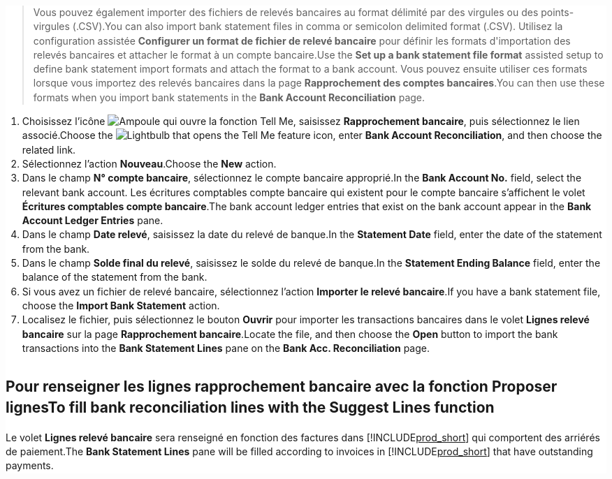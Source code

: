 > <span data-ttu-id="d6172-152">Vous pouvez également importer des fichiers de relevés bancaires au format délimité par des virgules ou des points-virgules (.CSV).</span><span class="sxs-lookup"><span data-stu-id="d6172-152">You can also import bank statement files in comma or semicolon delimited format (.CSV).</span></span> <span data-ttu-id="d6172-153">Utilisez la configuration assistée **Configurer un format de fichier de relevé bancaire** pour définir les formats d'importation des relevés bancaires et attacher le format à un compte bancaire.</span><span class="sxs-lookup"><span data-stu-id="d6172-153">Use the **Set up a bank statement file format** assisted setup to define bank statement import formats and attach the format to a bank account.</span></span> <span data-ttu-id="d6172-154">Vous pouvez ensuite utiliser ces formats lorsque vous importez des relevés bancaires dans la page **Rapprochement des comptes bancaires**.</span><span class="sxs-lookup"><span data-stu-id="d6172-154">You can then use these formats when you import bank statements in the **Bank Account Reconciliation** page.</span></span>

1. <span data-ttu-id="d6172-155">Choisissez l’icône ![Ampoule qui ouvre la fonction Tell Me](media/ui-search/search_small.png "Dites-moi ce que vous voulez faire"), saisissez **Rapprochement bancaire**, puis sélectionnez le lien associé.</span><span class="sxs-lookup"><span data-stu-id="d6172-155">Choose the ![Lightbulb that opens the Tell Me feature](media/ui-search/search_small.png "Tell me what you want to do") icon, enter **Bank Account Reconciliation**, and then choose the related link.</span></span>
2. <span data-ttu-id="d6172-156">Sélectionnez l’action **Nouveau**.</span><span class="sxs-lookup"><span data-stu-id="d6172-156">Choose the **New** action.</span></span>
3. <span data-ttu-id="d6172-157">Dans le champ **N° compte bancaire**, sélectionnez le compte bancaire approprié.</span><span class="sxs-lookup"><span data-stu-id="d6172-157">In the **Bank Account No.** field, select the relevant bank account.</span></span> <span data-ttu-id="d6172-158">Les écritures comptables compte bancaire qui existent pour le compte bancaire s’affichent le volet **Écritures comptables compte bancaire**.</span><span class="sxs-lookup"><span data-stu-id="d6172-158">The bank account ledger entries that exist on the bank account appear in the **Bank Account Ledger Entries** pane.</span></span>
4. <span data-ttu-id="d6172-159">Dans le champ **Date relevé**, saisissez la date du relevé de banque.</span><span class="sxs-lookup"><span data-stu-id="d6172-159">In the **Statement Date** field, enter the date of the statement from the bank.</span></span>
5. <span data-ttu-id="d6172-160">Dans le champ **Solde final du relevé**, saisissez le solde du relevé de banque.</span><span class="sxs-lookup"><span data-stu-id="d6172-160">In the **Statement Ending Balance** field, enter the balance of the statement from the bank.</span></span>
6. <span data-ttu-id="d6172-161">Si vous avez un fichier de relevé bancaire, sélectionnez l’action **Importer le relevé bancaire**.</span><span class="sxs-lookup"><span data-stu-id="d6172-161">If you have a bank statement file, choose the **Import Bank Statement** action.</span></span>
7. <span data-ttu-id="d6172-162">Localisez le fichier, puis sélectionnez le bouton **Ouvrir** pour importer les transactions bancaires dans le volet **Lignes relevé bancaire** sur la page **Rapprochement bancaire**.</span><span class="sxs-lookup"><span data-stu-id="d6172-162">Locate the file, and then choose the **Open** button to import the bank transactions into the **Bank Statement Lines** pane on the **Bank Acc. Reconciliation** page.</span></span>

## <a name="to-fill-bank-reconciliation-lines-with-the-suggest-lines-function"></a><span data-ttu-id="d6172-163">Pour renseigner les lignes rapprochement bancaire avec la fonction Proposer lignes</span><span class="sxs-lookup"><span data-stu-id="d6172-163">To fill bank reconciliation lines with the Suggest Lines function</span></span>

<span data-ttu-id="d6172-164">Le volet **Lignes relevé bancaire** sera renseigné en fonction des factures dans [!INCLUDE[prod_short](includes/prod_short.md)] qui comportent des arriérés de paiement.</span><span class="sxs-lookup"><span data-stu-id="d6172-164">The **Bank Statement Lines** pane will be filled according to invoices in [!INCLUDE[prod_short](includes/prod_short.md)] that have outstanding payments.</span></span>  
